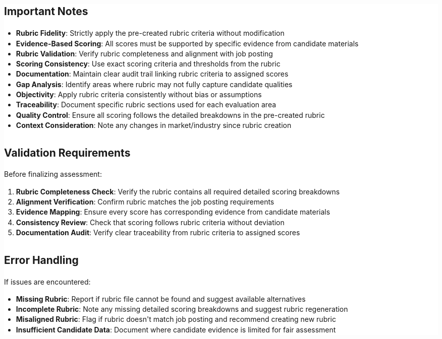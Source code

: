 ## Important Notes

- **Rubric Fidelity**: Strictly apply the pre-created rubric criteria without modification
- **Evidence-Based Scoring**: All scores must be supported by specific evidence from candidate materials
- **Rubric Validation**: Verify rubric completeness and alignment with job posting
- **Scoring Consistency**: Use exact scoring criteria and thresholds from the rubric
- **Documentation**: Maintain clear audit trail linking rubric criteria to assigned scores
- **Gap Analysis**: Identify areas where rubric may not fully capture candidate qualities
- **Objectivity**: Apply rubric criteria consistently without bias or assumptions
- **Traceability**: Document specific rubric sections used for each evaluation area
- **Quality Control**: Ensure all scoring follows the detailed breakdowns in the pre-created rubric
- **Context Consideration**: Note any changes in market/industry since rubric creation

## Validation Requirements

Before finalizing assessment:
1. **Rubric Completeness Check**: Verify the rubric contains all required detailed scoring breakdowns
2. **Alignment Verification**: Confirm rubric matches the job posting requirements
3. **Evidence Mapping**: Ensure every score has corresponding evidence from candidate materials
4. **Consistency Review**: Check that scoring follows rubric criteria without deviation
5. **Documentation Audit**: Verify clear traceability from rubric criteria to assigned scores

## Error Handling

If issues are encountered:
- **Missing Rubric**: Report if rubric file cannot be found and suggest available alternatives
- **Incomplete Rubric**: Note any missing detailed scoring breakdowns and suggest rubric regeneration
- **Misaligned Rubric**: Flag if rubric doesn't match job posting and recommend creating new rubric
- **Insufficient Candidate Data**: Document where candidate evidence is limited for fair assessment
